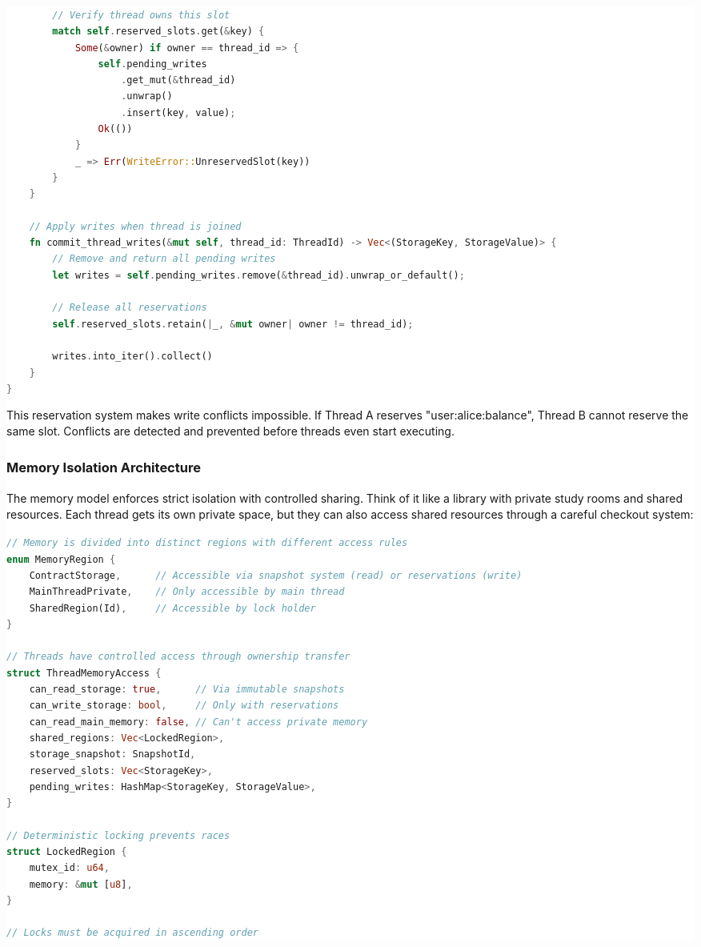 ```rust
        // Verify thread owns this slot
        match self.reserved_slots.get(&key) {
            Some(&owner) if owner == thread_id => {
                self.pending_writes
                    .get_mut(&thread_id)
                    .unwrap()
                    .insert(key, value);
                Ok(())
            }
            _ => Err(WriteError::UnreservedSlot(key))
        }
    }
    
    // Apply writes when thread is joined
    fn commit_thread_writes(&mut self, thread_id: ThreadId) -> Vec<(StorageKey, StorageValue)> {
        // Remove and return all pending writes
        let writes = self.pending_writes.remove(&thread_id).unwrap_or_default();
        
        // Release all reservations
        self.reserved_slots.retain(|_, &mut owner| owner != thread_id);
        
        writes.into_iter().collect()
    }
}
```

This reservation system makes write conflicts impossible. If Thread A reserves "user:alice:balance", Thread B cannot
reserve the same slot. Conflicts are detected and prevented before threads even start executing.

### Memory Isolation Architecture

The memory model enforces strict isolation with controlled sharing. Think of it like a library with private study rooms
and shared resources. Each thread gets its own private space, but they can also access shared resources through a
careful checkout system:

```rust
// Memory is divided into distinct regions with different access rules
enum MemoryRegion {
    ContractStorage,      // Accessible via snapshot system (read) or reservations (write)
    MainThreadPrivate,    // Only accessible by main thread
    SharedRegion(Id),     // Accessible by lock holder
}

// Threads have controlled access through ownership transfer
struct ThreadMemoryAccess {
    can_read_storage: true,      // Via immutable snapshots
    can_write_storage: bool,     // Only with reservations
    can_read_main_memory: false, // Can't access private memory
    shared_regions: Vec<LockedRegion>,
    storage_snapshot: SnapshotId,
    reserved_slots: Vec<StorageKey>,
    pending_writes: HashMap<StorageKey, StorageValue>,
}

// Deterministic locking prevents races
struct LockedRegion {
    mutex_id: u64,
    memory: &mut [u8],
}

// Locks must be acquired in ascending order
```
